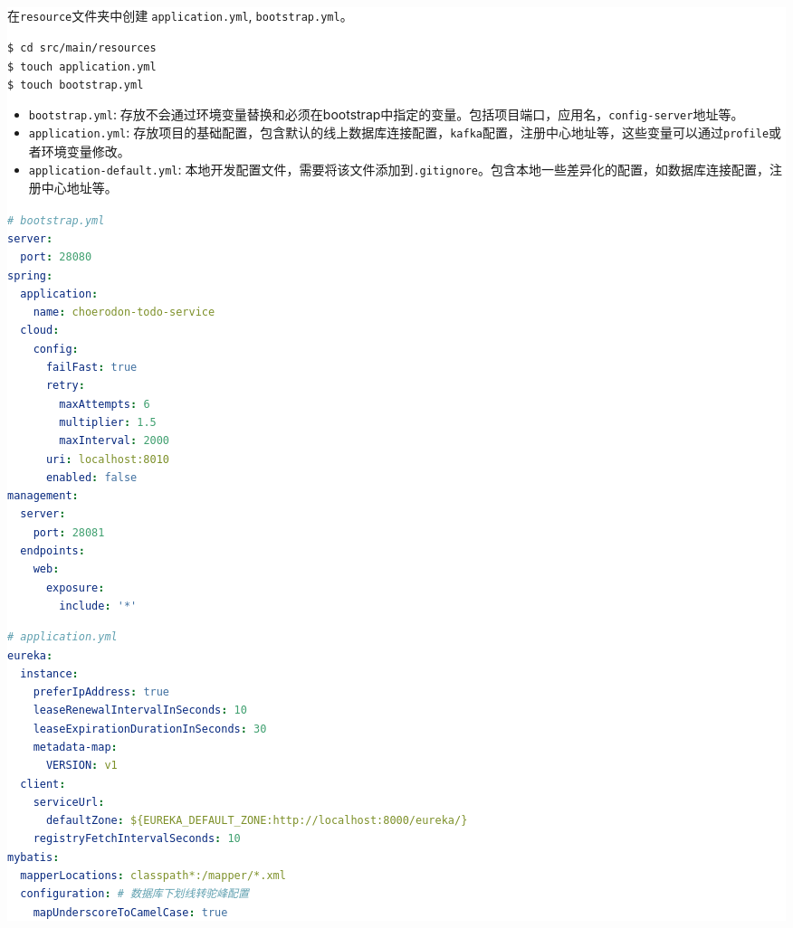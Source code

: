 在`resource`文件夹中创建 `application.yml`, `bootstrap.yml`。
``` bash
$ cd src/main/resources
$ touch application.yml
$ touch bootstrap.yml
```

- `bootstrap.yml`: 存放不会通过环境变量替换和必须在bootstrap中指定的变量。包括项目端口，应用名，`config-server`地址等。
- `application.yml`: 存放项目的基础配置，包含默认的线上数据库连接配置，`kafka`配置，注册中心地址等，这些变量可以通过`profile`或者环境变量修改。
- `application-default.yml`: 本地开发配置文件，需要将该文件添加到`.gitignore`。包含本地一些差异化的配置，如数据库连接配置，注册中心地址等。

``` yml
# bootstrap.yml
server:
  port: 28080
spring:
  application:
    name: choerodon-todo-service
  cloud:
    config:
      failFast: true
      retry:
        maxAttempts: 6
        multiplier: 1.5
        maxInterval: 2000
      uri: localhost:8010
      enabled: false
management:
  server:
    port: 28081
  endpoints:
    web:
      exposure:
        include: '*'
```

``` yml
# application.yml
eureka:
  instance:
    preferIpAddress: true
    leaseRenewalIntervalInSeconds: 10
    leaseExpirationDurationInSeconds: 30
    metadata-map:
      VERSION: v1
  client:
    serviceUrl:
      defaultZone: ${EUREKA_DEFAULT_ZONE:http://localhost:8000/eureka/}
    registryFetchIntervalSeconds: 10
mybatis:
  mapperLocations: classpath*:/mapper/*.xml
  configuration: # 数据库下划线转驼峰配置
    mapUnderscoreToCamelCase: true
```
